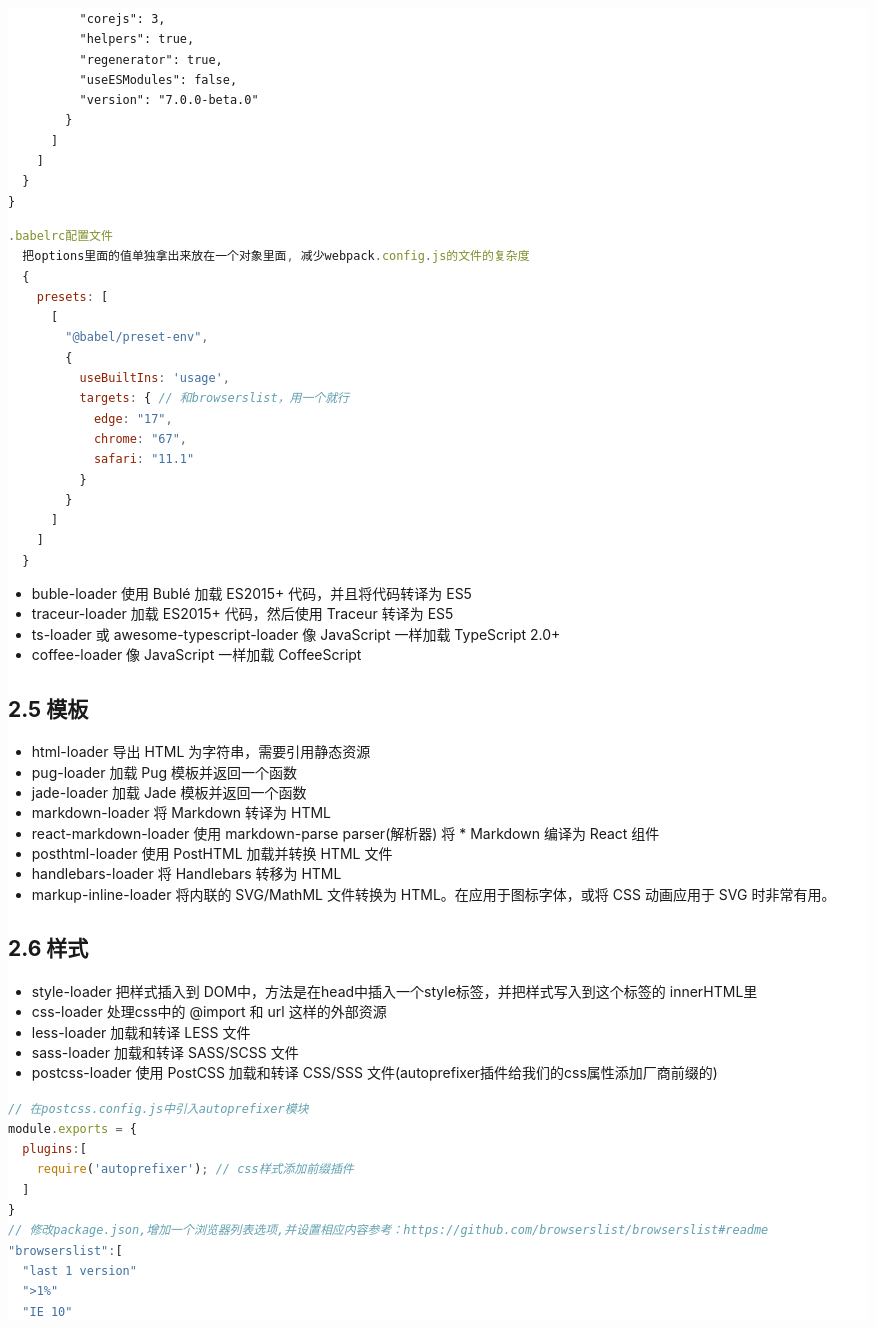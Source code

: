 ```JS
          "corejs": 3,
          "helpers": true,
          "regenerator": true,
          "useESModules": false,
          "version": "7.0.0-beta.0"
        }
      ]
    ]
  }
}
```
```js
.babelrc配置文件
  把options里面的值单独拿出来放在一个对象里面, 减少webpack.config.js的文件的复杂度
  {
    presets: [
      [
        "@babel/preset-env", 
        {
          useBuiltIns: 'usage',
          targets: { // 和browserslist，用一个就行
            edge: "17",
            chrome: "67",
            safari: "11.1"
          }
        }
      ]
    ]
  }
```
* buble-loader 使用 Bublé 加载 ES2015+ 代码，并且将代码转译为 ES5
* traceur-loader 加载 ES2015+ 代码，然后使用 Traceur 转译为 ES5
* ts-loader 或 awesome-typescript-loader 像 JavaScript 一样加载 TypeScript 2.0+
* coffee-loader 像 JavaScript 一样加载 CoffeeScript
## 2.5 模板
* html-loader 导出 HTML 为字符串，需要引用静态资源
* pug-loader 加载 Pug 模板并返回一个函数
* jade-loader 加载 Jade 模板并返回一个函数
* markdown-loader 将 Markdown 转译为 HTML
* react-markdown-loader 使用 markdown-parse parser(解析器) 将 * Markdown 编译为 React 组件
* posthtml-loader 使用 PostHTML 加载并转换 HTML 文件
* handlebars-loader 将 Handlebars 转移为 HTML
* markup-inline-loader 将内联的 SVG/MathML 文件转换为 HTML。在应用于图标字体，或将 CSS 动画应用于 SVG 时非常有用。
## 2.6 样式
* style-loader 把样式插入到 DOM中，方法是在head中插入一个style标签，并把样式写入到这个标签的 innerHTML里
* css-loader 处理css中的 @import 和 url 这样的外部资源
* less-loader 加载和转译 LESS 文件
* sass-loader 加载和转译 SASS/SCSS 文件
* postcss-loader 使用 PostCSS 加载和转译 CSS/SSS 文件(autoprefixer插件给我们的css属性添加厂商前缀的)
```js
// 在postcss.config.js中引入autoprefixer模块
module.exports = {
  plugins:[
    require('autoprefixer'); // css样式添加前缀插件
  ]
}
// 修改package.json,增加一个浏览器列表选项,并设置相应内容参考：https://github.com/browserslist/browserslist#readme
"browserslist":[
  "last 1 version"
  ">1%"
  "IE 10"
```